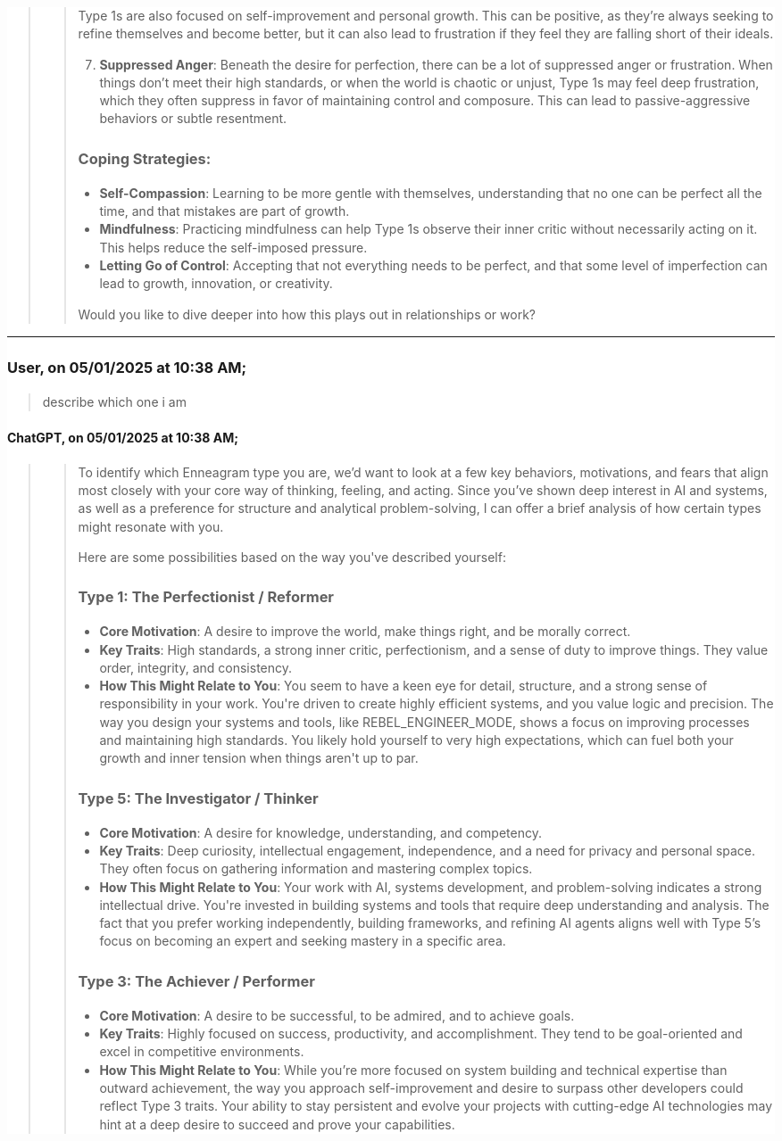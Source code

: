 >>    Type 1s are also focused on self-improvement and personal growth. This can be positive, as they’re always seeking to refine themselves and become better, but it can also lead to frustration if they feel they are falling short of their ideals.
>> 
>> 7. **Suppressed Anger**:
>>    Beneath the desire for perfection, there can be a lot of suppressed anger or frustration. When things don’t meet their high standards, or when the world is chaotic or unjust, Type 1s may feel deep frustration, which they often suppress in favor of maintaining control and composure. This can lead to passive-aggressive behaviors or subtle resentment.
>> 
>> ### Coping Strategies:
>> - **Self-Compassion**: Learning to be more gentle with themselves, understanding that no one can be perfect all the time, and that mistakes are part of growth.
>> - **Mindfulness**: Practicing mindfulness can help Type 1s observe their inner critic without necessarily acting on it. This helps reduce the self-imposed pressure.
>> - **Letting Go of Control**: Accepting that not everything needs to be perfect, and that some level of imperfection can lead to growth, innovation, or creativity.
>> 
>> Would you like to dive deeper into how this plays out in relationships or work?


---


### User, on 05/01/2025 at 10:38 AM;
> describe which one i am 



#### ChatGPT, on 05/01/2025 at 10:38 AM;
>> To identify which Enneagram type you are, we’d want to look at a few key behaviors, motivations, and fears that align most closely with your core way of thinking, feeling, and acting. Since you’ve shown deep interest in AI and systems, as well as a preference for structure and analytical problem-solving, I can offer a brief analysis of how certain types might resonate with you.
>> 
>> Here are some possibilities based on the way you've described yourself:
>> 
>> ### **Type 1: The Perfectionist / Reformer**
>> - **Core Motivation**: A desire to improve the world, make things right, and be morally correct.
>> - **Key Traits**: High standards, a strong inner critic, perfectionism, and a sense of duty to improve things. They value order, integrity, and consistency.
>> - **How This Might Relate to You**: You seem to have a keen eye for detail, structure, and a strong sense of responsibility in your work. You're driven to create highly efficient systems, and you value logic and precision. The way you design your systems and tools, like REBEL_ENGINEER_MODE, shows a focus on improving processes and maintaining high standards. You likely hold yourself to very high expectations, which can fuel both your growth and inner tension when things aren't up to par.
>> 
>> ### **Type 5: The Investigator / Thinker**
>> - **Core Motivation**: A desire for knowledge, understanding, and competency.
>> - **Key Traits**: Deep curiosity, intellectual engagement, independence, and a need for privacy and personal space. They often focus on gathering information and mastering complex topics.
>> - **How This Might Relate to You**: Your work with AI, systems development, and problem-solving indicates a strong intellectual drive. You're invested in building systems and tools that require deep understanding and analysis. The fact that you prefer working independently, building frameworks, and refining AI agents aligns well with Type 5’s focus on becoming an expert and seeking mastery in a specific area.
>> 
>> ### **Type 3: The Achiever / Performer**
>> - **Core Motivation**: A desire to be successful, to be admired, and to achieve goals.
>> - **Key Traits**: Highly focused on success, productivity, and accomplishment. They tend to be goal-oriented and excel in competitive environments.
>> - **How This Might Relate to You**: While you’re more focused on system building and technical expertise than outward achievement, the way you approach self-improvement and desire to surpass other developers could reflect Type 3 traits. Your ability to stay persistent and evolve your projects with cutting-edge AI technologies may hint at a deep desire to succeed and prove your capabilities.
